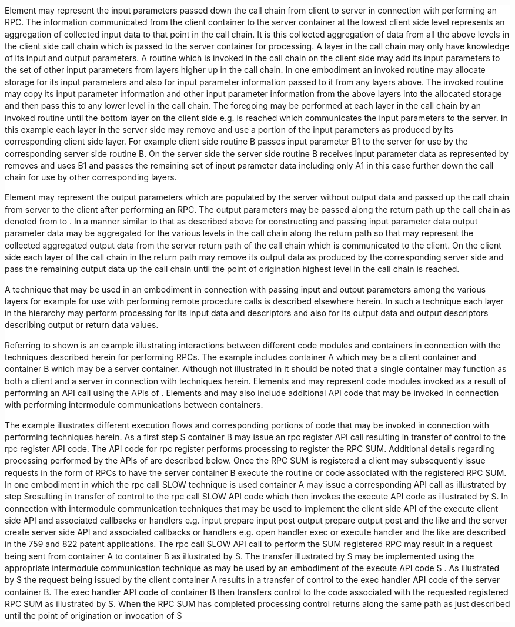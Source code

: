 Element may represent the input parameters passed down the call chain from client to server in connection with performing an RPC. The information communicated from the client container to the server container at the lowest client side level represents an aggregation of collected input data to that point in the call chain. It is this collected aggregation of data from all the above levels in the client side call chain which is passed to the server container for processing. A layer in the call chain may only have knowledge of its input and output parameters. A routine which is invoked in the call chain on the client side may add its input parameters to the set of other input parameters from layers higher up in the call chain. In one embodiment an invoked routine may allocate storage for its input parameters and also for input parameter information passed to it from any layers above. The invoked routine may copy its input parameter information and other input parameter information from the above layers into the allocated storage and then pass this to any lower level in the call chain. The foregoing may be performed at each layer in the call chain by an invoked routine until the bottom layer on the client side e.g. is reached which communicates the input parameters to the server. In this example each layer in the server side may remove and use a portion of the input parameters as produced by its corresponding client side layer. For example client side routine B passes input parameter B1 to the server for use by the corresponding server side routine B. On the server side the server side routine B receives input parameter data as represented by removes and uses B1 and passes the remaining set of input parameter data including only A1 in this case further down the call chain for use by other corresponding layers.

Element may represent the output parameters which are populated by the server without output data and passed up the call chain from server to the client after performing an RPC. The output parameters may be passed along the return path up the call chain as denoted from to . In a manner similar to that as described above for constructing and passing input parameter data output parameter data may be aggregated for the various levels in the call chain along the return path so that may represent the collected aggregated output data from the server return path of the call chain which is communicated to the client. On the client side each layer of the call chain in the return path may remove its output data as produced by the corresponding server side and pass the remaining output data up the call chain until the point of origination highest level in the call chain is reached.

A technique that may be used in an embodiment in connection with passing input and output parameters among the various layers for example for use with performing remote procedure calls is described elsewhere herein. In such a technique each layer in the hierarchy may perform processing for its input data and descriptors and also for its output data and output descriptors describing output or return data values.

Referring to shown is an example illustrating interactions between different code modules and containers in connection with the techniques described herein for performing RPCs. The example includes container A which may be a client container and container B which may be a server container. Although not illustrated in it should be noted that a single container may function as both a client and a server in connection with techniques herein. Elements and may represent code modules invoked as a result of performing an API call using the APIs of . Elements and may also include additional API code that may be invoked in connection with performing intermodule communications between containers.

The example illustrates different execution flows and corresponding portions of code that may be invoked in connection with performing techniques herein. As a first step S container B may issue an rpc register API call resulting in transfer of control to the rpc register API code. The API code for rpc register performs processing to register the RPC SUM. Additional details regarding processing performed by the APIs of are described below. Once the RPC SUM is registered a client may subsequently issue requests in the form of RPCs to have the server container B execute the routine or code associated with the registered RPC SUM. In one embodiment in which the rpc call SLOW technique is used container A may issue a corresponding API call as illustrated by step Sresulting in transfer of control to the rpc call SLOW API code which then invokes the execute API code as illustrated by S. In connection with intermodule communication techniques that may be used to implement the client side API of the execute client side API and associated callbacks or handlers e.g. input prepare input post output prepare output post and the like and the server create server side API and associated callbacks or handlers e.g. open handler exec or execute handler and the like are described in the 759 and 822 patent applications. The rpc call SLOW API call to perform the SUM registered RPC may result in a request being sent from container A to container B as illustrated by S. The transfer illustrated by S may be implemented using the appropriate intermodule communication technique as may be used by an embodiment of the execute API code S . As illustrated by S the request being issued by the client container A results in a transfer of control to the exec handler API code of the server container B. The exec handler API code of container B then transfers control to the code associated with the requested registered RPC SUM as illustrated by S. When the RPC SUM has completed processing control returns along the same path as just described until the point of origination or invocation of S
